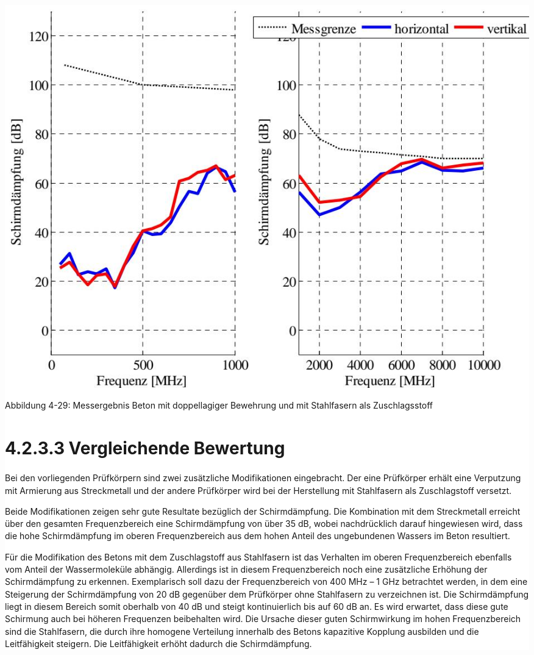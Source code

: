 ![](_page_41_Figure_9.jpeg)

Abbildung 4-29: Messergebnis Beton mit doppellagiger Bewehrung und mit Stahlfasern als Zuschlagsstoff

# **4.2.3.3 Vergleichende Bewertung**

Bei den vorliegenden Prüfkörpern sind zwei zusätzliche Modifikationen eingebracht. Der eine Prüfkörper erhält eine Verputzung mit Armierung aus Streckmetall und der andere Prüfkörper wird bei der Herstellung mit Stahlfasern als Zuschlagstoff versetzt.

Beide Modifikationen zeigen sehr gute Resultate bezüglich der Schirmdämpfung. Die Kombination mit dem Streckmetall erreicht über den gesamten Frequenzbereich eine Schirmdämpfung von über 35 dB, wobei nachdrücklich darauf hingewiesen wird, dass die hohe Schirmdämpfung im oberen Frequenzbereich aus dem hohen Anteil des ungebundenen Wassers im Beton resultiert.

Für die Modifikation des Betons mit dem Zuschlagstoff aus Stahlfasern ist das Verhalten im oberen Frequenzbereich ebenfalls vom Anteil der Wassermoleküle abhängig. Allerdings ist in diesem Frequenzbereich noch eine zusätzliche Erhöhung der Schirmdämpfung zu erkennen. Exemplarisch soll dazu der Frequenzbereich von 400 MHz – 1 GHz betrachtet werden, in dem eine Steigerung der Schirmdämpfung von 20 dB gegenüber dem Prüfkörper ohne Stahlfasern zu verzeichnen ist. Die Schirmdämpfung liegt in diesem Bereich somit oberhalb von 40 dB und steigt kontinuierlich bis auf 60 dB an. Es wird erwartet, dass diese gute Schirmung auch bei höheren Frequenzen beibehalten wird. Die Ursache dieser guten Schirmwirkung im hohen Frequenzbereich sind die Stahlfasern, die durch ihre homogene Verteilung innerhalb des Betons kapazitive Kopplung ausbilden und die Leitfähigkeit steigern. Die Leitfähigkeit erhöht dadurch die Schirmdämpfung.
